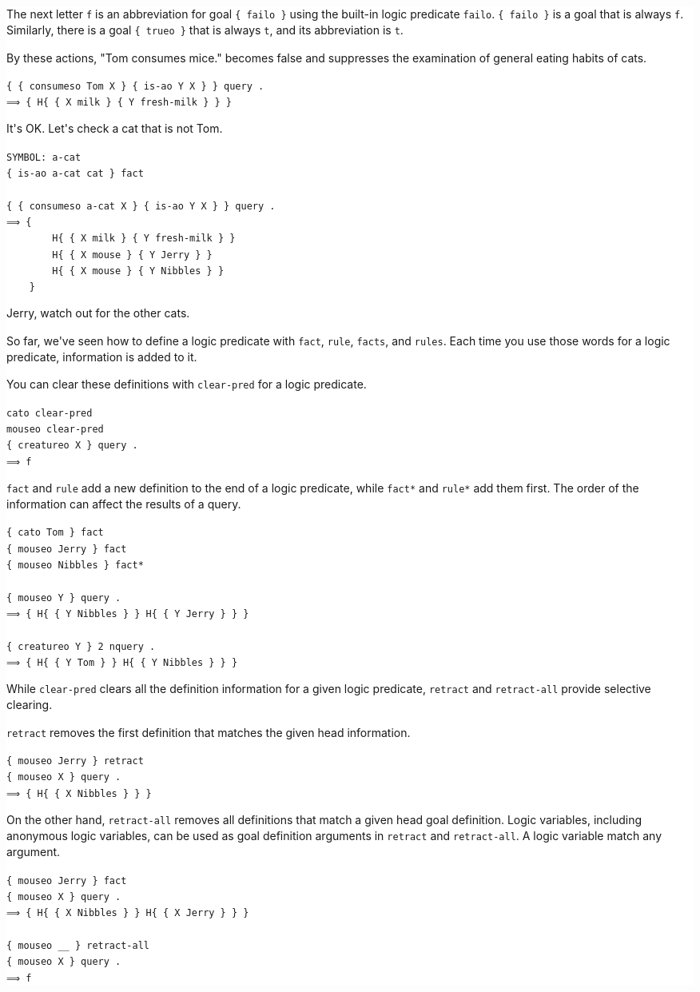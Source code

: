 
The next letter `f` is an abbreviation for goal `{ failo }` using the built-in logic predicate `failo`. `{ failo }` is a goal that is always `f`. Similarly, there is a goal `{ trueo }` that is always `t`, and its abbreviation is `t`.

By these actions, "Tom consumes mice." becomes false and suppresses the examination of general eating habits of cats.
```
{ { consumeso Tom X } { is-ao Y X } } query .
⟹ { H{ { X milk } { Y fresh-milk } } }
```
It's OK. Let's check a cat that is not Tom.
```
SYMBOL: a-cat
{ is-ao a-cat cat } fact

{ { consumeso a-cat X } { is-ao Y X } } query .
⟹ {
        H{ { X milk } { Y fresh-milk } }
        H{ { X mouse } { Y Jerry } }
        H{ { X mouse } { Y Nibbles } }
    }
```
Jerry, watch out for the other cats.

So far, we've seen how to define a logic predicate with `fact`, `rule`, `facts`, and `rules`. Each time you use those words for a logic predicate, information is added to it.

You can clear these definitions with `clear-pred` for a logic predicate.
```
cato clear-pred
mouseo clear-pred
{ creatureo X } query .
⟹ f
```
`fact` and `rule` add a new definition to the end of a logic predicate, while `fact*` and `rule*` add them first. The order of the information can affect the results of a query.
```
{ cato Tom } fact
{ mouseo Jerry } fact
{ mouseo Nibbles } fact*

{ mouseo Y } query .
⟹ { H{ { Y Nibbles } } H{ { Y Jerry } } }

{ creatureo Y } 2 nquery .
⟹ { H{ { Y Tom } } H{ { Y Nibbles } } }
```
While `clear-pred` clears all the definition information for a given logic predicate, `retract` and `retract-all` provide selective clearing.

`retract` removes the first definition that matches the given head information.
```
{ mouseo Jerry } retract
{ mouseo X } query .
⟹ { H{ { X Nibbles } } }
```
On the other hand, `retract-all` removes all definitions that match a given head goal definition. Logic variables, including anonymous logic variables, can be used as goal definition arguments in `retract` and `retract-all`. A logic variable match any argument.
```
{ mouseo Jerry } fact
{ mouseo X } query .
⟹ { H{ { X Nibbles } } H{ { X Jerry } } }

{ mouseo __ } retract-all
{ mouseo X } query .
⟹ f
```